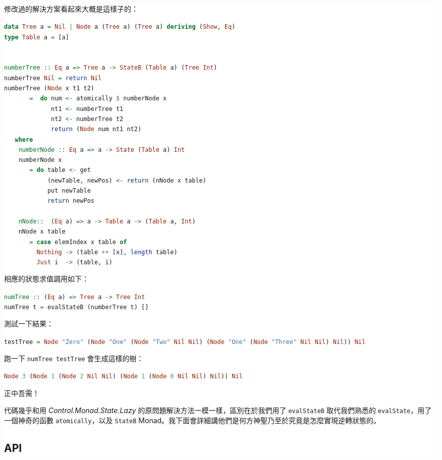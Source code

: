 修改過的解決方案看起來大概是這樣子的：

```haskell
data Tree a = Nil | Node a (Tree a) (Tree a) deriving (Show, Eq)
type Table a = [a]


numberTree :: Eq a => Tree a -> StateB (Table a) (Tree Int)
numberTree Nil = return Nil
numberTree (Node x t1 t2)
       =  do num <- atomically $ numberNode x
             nt1 <- numberTree t1
             nt2 <- numberTree t2
             return (Node num nt1 nt2)
   where
    numberNode :: Eq a => a -> State (Table a) Int
    numberNode x
       = do table <- get
            (newTable, newPos) <- return (nNode x table)
            put newTable
            return newPos

    nNode::  (Eq a) => a -> Table a -> (Table a, Int)
    nNode x table
       = case elemIndex x table of
         Nothing -> (table ++ [x], length table)
         Just i  -> (table, i)
```

相應的狀態求值調用如下：

```haskell
numTree :: (Eq a) => Tree a -> Tree Int
numTree t = evalStateB (numberTree t) []
```

測試一下結果：

```haskell
testTree = Node "Zero" (Node "One" (Node "Two" Nil Nil) (Node "One" (Node "Three" Nil Nil) Nil)) Nil
```

跑一下 `numTree testTree` 會生成這樣的樹：

```haskell
Node 3 (Node 1 (Node 2 Nil Nil) (Node 1 (Node 0 Nil Nil) Nil)) Nil
```

正中吾需！


代碼幾乎和用 *Control.Monad.State.Lazy* 的原問題解決方法一模一樣，區別在於我們用了 `evalStateB` 取代我們熟悉的 `evalState`，用了一個神奇的函數 `atomically`，以及 `StateB` Monad。我下面會詳細講他們是何方神聖乃至於究竟是怎麼實現逆轉狀態的。


## API
